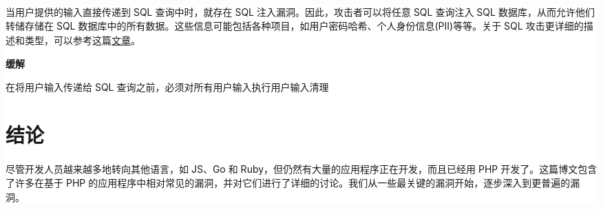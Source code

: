 当用户提供的输入直接传递到 SQL 查询中时，就存在 SQL 注入漏洞。因此，攻击者可以将任意 SQL 查询注入 SQL 数据库，从而允许他们转储存储在 SQL 数据库中的所有数据。这些信息可能包括各种项目，如用户密码哈希、个人身份信息(PII)等等。关于 SQL 攻击更详细的描述和类型，可以参考这篇[文章](https://securitylit.medium.com/a-definitive-guide-to-sql-injection-8d8932e51816)。

**缓解**

在将用户输入传递给 SQL 查询之前，必须对所有用户输入执行用户输入清理

# **结论**

尽管开发人员越来越多地转向其他语言，如 JS、Go 和 Ruby，但仍然有大量的应用程序正在开发，而且已经用 PHP 开发了。这篇博文包含了许多在基于 PHP 的应用程序中相对常见的漏洞，并对它们进行了详细的讨论。我们从一些最关键的漏洞开始，逐步深入到更普遍的漏洞。